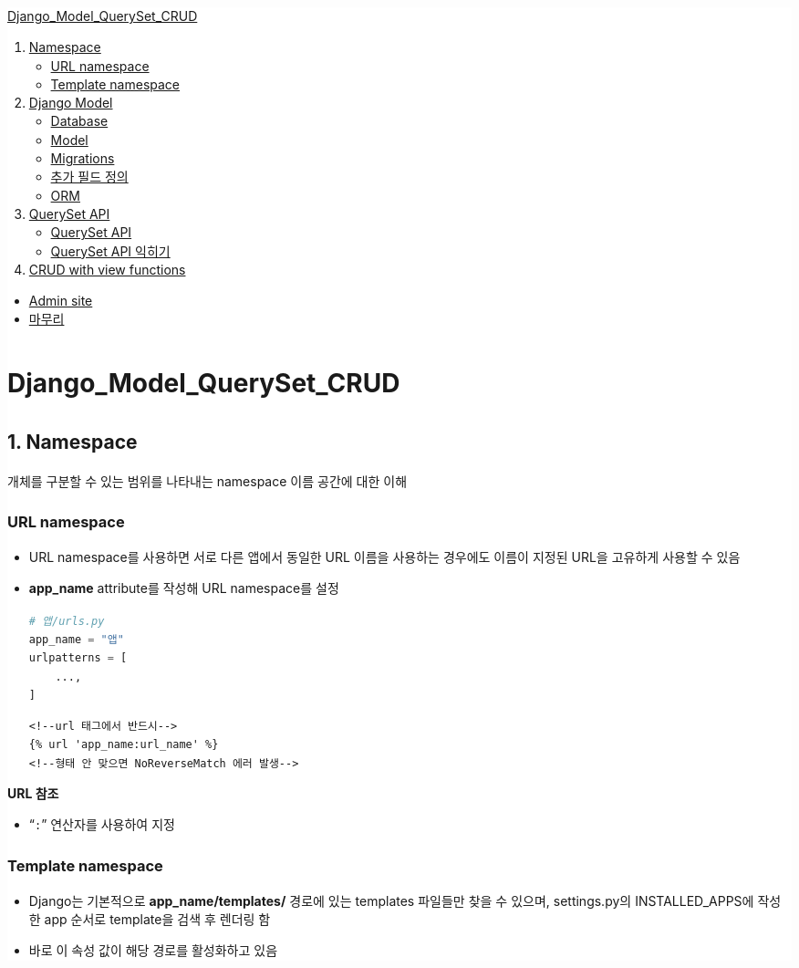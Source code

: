 [Django_Model_QuerySet_CRUD](#Django_Model_QuerySet_CRUD)

1. [Namespace](#1-namespace)
   - [URL namespace](#url-namespace)
   - [Template namespace](#template-namespace)
2. [Django Model](#2-django-model)
   - [Database](#database)
   - [Model](#model)
   - [Migrations](#migrations)
   - [추가 필드 정의](#추가-필드-정의)
   - [ORM](#orm)
3. [QuerySet API](#3-queryset-api)
   - [QuerySet API](#queryset-api)
   - [QuerySet API 익히기](#QuerySet-API-익히기)
4. [CRUD with view functions](#4-crud-with-view-functions)

- [Admin site](#admin-site)
- [마무리](#마무리)

# Django_Model_QuerySet_CRUD

## 1. Namespace

개체를 구분할 수 있는 범위를 나타내는 namespace 이름 공간에 대한 이해

### URL namespace

- URL namespace를 사용하면 서로 다른 앱에서 동일한 URL 이름을 사용하는 경우에도 이름이 지정된 URL을 고유하게 사용할 수 있음

- **app_name** attribute를 작성해 URL namespace를 설정

  ```python
  # 앱/urls.py
  app_name = "앱"
  urlpatterns = [
      ...,
  ]
  ```

  ```django
  <!--url 태그에서 반드시-->
  {% url 'app_name:url_name' %}
  <!--형태 안 맞으면 NoReverseMatch 에러 발생-->
  ```

**URL 참조**

- “`:`” 연산자를 사용하여 지정

### Template namespace

- Django는 기본적으로 **app_name/templates/** 경로에 있는 templates 파일들만 찾을 수 있으며, settings.py의 INSTALLED_APPS에 작성한 app 순서로 template을 검색 후 렌더링 함

- 바로 이 속성 값이 해당 경로를 활성화하고 있음
